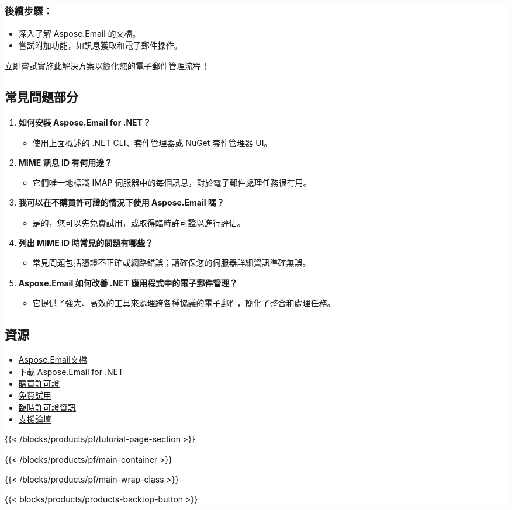### 後續步驟：
- 深入了解 Aspose.Email 的文檔。
- 嘗試附加功能，如訊息獲取和電子郵件操作。

立即嘗試實施此解決方案以簡化您的電子郵件管理流程！

## 常見問題部分

1. **如何安裝 Aspose.Email for .NET？**
   - 使用上面概述的 .NET CLI、套件管理器或 NuGet 套件管理器 UI。

2. **MIME 訊息 ID 有何用途？**
   - 它們唯一地標識 IMAP 伺服器中的每個訊息，對於電子郵件處理任務很有用。

3. **我可以在不購買許可證的情況下使用 Aspose.Email 嗎？**
   - 是的，您可以先免費試用，或取得臨時許可證以進行評估。

4. **列出 MIME ID 時常見的問題有哪些？**
   - 常見問題包括憑證不正確或網路錯誤；請確保您的伺服器詳細資訊準確無誤。

5. **Aspose.Email 如何改善 .NET 應用程式中的電子郵件管理？**
   - 它提供了強大、高效的工具來處理跨各種協議的電子郵件，簡化了整合和處理任務。

## 資源

- [Aspose.Email文檔](https://reference.aspose.com/email/net/)
- [下載 Aspose.Email for .NET](https://releases.aspose.com/email/net/)
- [購買許可證](https://purchase.aspose.com/buy)
- [免費試用](https://releases.aspose.com/email/net/)
- [臨時許可證資訊](https://purchase.aspose.com/temporary-license/)
- [支援論壇](https://forum.aspose.com/c/email/10)

{{< /blocks/products/pf/tutorial-page-section >}}

{{< /blocks/products/pf/main-container >}}

{{< /blocks/products/pf/main-wrap-class >}}

{{< blocks/products/products-backtop-button >}}